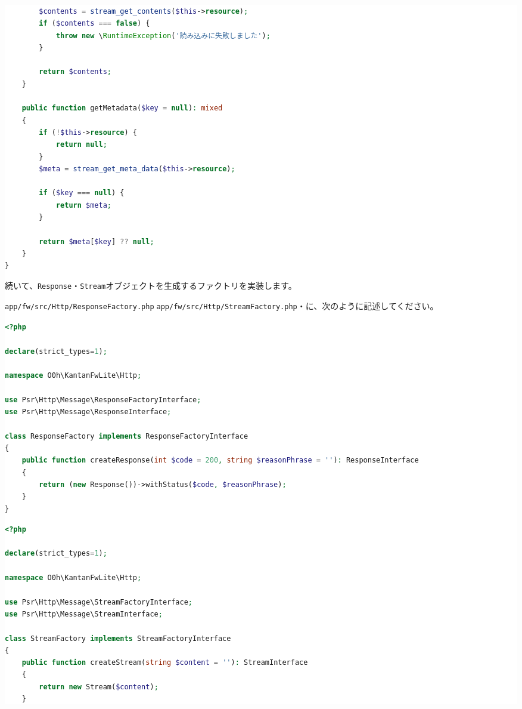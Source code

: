 ```php
        $contents = stream_get_contents($this->resource);
        if ($contents === false) {
            throw new \RuntimeException('読み込みに失敗しました');
        }

        return $contents;
    }

    public function getMetadata($key = null): mixed
    {
        if (!$this->resource) {
            return null;
        }
        $meta = stream_get_meta_data($this->resource);

        if ($key === null) {
            return $meta;
        }

        return $meta[$key] ?? null;
    }
}

```

続いて、`Response`・`Stream`オブジェクトを生成するファクトリを実装します。

`app/fw/src/Http/ResponseFactory.php` `app/fw/src/Http/StreamFactory.php`・に、次のように記述してください。

```php
<?php

declare(strict_types=1);

namespace O0h\KantanFwLite\Http;

use Psr\Http\Message\ResponseFactoryInterface;
use Psr\Http\Message\ResponseInterface;

class ResponseFactory implements ResponseFactoryInterface
{
    public function createResponse(int $code = 200, string $reasonPhrase = ''): ResponseInterface
    {
        return (new Response())->withStatus($code, $reasonPhrase);
    }
}

```

```php
<?php

declare(strict_types=1);

namespace O0h\KantanFwLite\Http;

use Psr\Http\Message\StreamFactoryInterface;
use Psr\Http\Message\StreamInterface;

class StreamFactory implements StreamFactoryInterface
{
    public function createStream(string $content = ''): StreamInterface
    {
        return new Stream($content);
    }
```